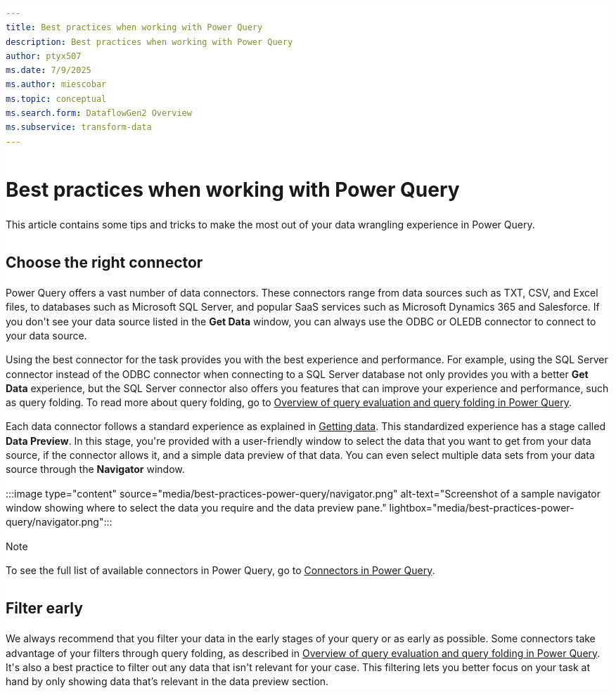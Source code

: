 ```yaml
---
title: Best practices when working with Power Query
description: Best practices when working with Power Query
author: ptyx507
ms.date: 7/9/2025
ms.author: miescobar
ms.topic: conceptual
ms.search.form: DataflowGen2 Overview
ms.subservice: transform-data
---
```

# Best practices when working with Power Query

This article contains some tips and tricks to make the most out of your data wrangling experience in Power Query.

## Choose the right connector

Power Query offers a vast number of data connectors. These connectors range from data sources such as TXT, CSV, and Excel files, to databases such as Microsoft SQL Server, and popular SaaS services such as Microsoft Dynamics 365 and Salesforce. If you don't see your data source listed in the **Get Data** window, you can always use the ODBC or OLEDB connector to connect to your data source.

Using the best connector for the task provides you with the best experience and performance. For example, using the SQL Server connector instead of the ODBC connector when connecting to a SQL Server database not only provides you with a better **Get Data** experience, but the SQL Server connector also offers you features that can improve your experience and performance, such as query folding. To read more about query folding, go to [Overview of query evaluation and query folding in Power Query](query-folding-basics.md).

Each data connector follows a standard experience as explained in [Getting data](get-data-experience.md). This standardized experience has a stage called **Data Preview**. In this stage, you're provided with a user-friendly window to select the data that you want to get from your data source, if the connector allows it, and a simple data preview of that data. You can even select multiple data sets from your data source through the **Navigator** window.

:::image type="content" source="media/best-practices-power-query/navigator.png" alt-text="Screenshot of a sample navigator window showing where to select the data you require and the data preview pane." lightbox="media/best-practices-power-query/navigator.png":::

> [!NOTE]
> To see the full list of available connectors in Power Query, go to [Connectors in Power Query](connectors/index.md).

## Filter early

We always recommend that you filter your data in the early stages of your query or as early as possible. Some connectors take advantage of your filters through query folding, as described in [Overview of query evaluation and query folding in Power Query](query-folding-basics.md). It's also a best practice to filter out any data that isn't relevant for your case. This filtering lets you better focus on your task at hand by only showing data that’s relevant in the data preview section.
